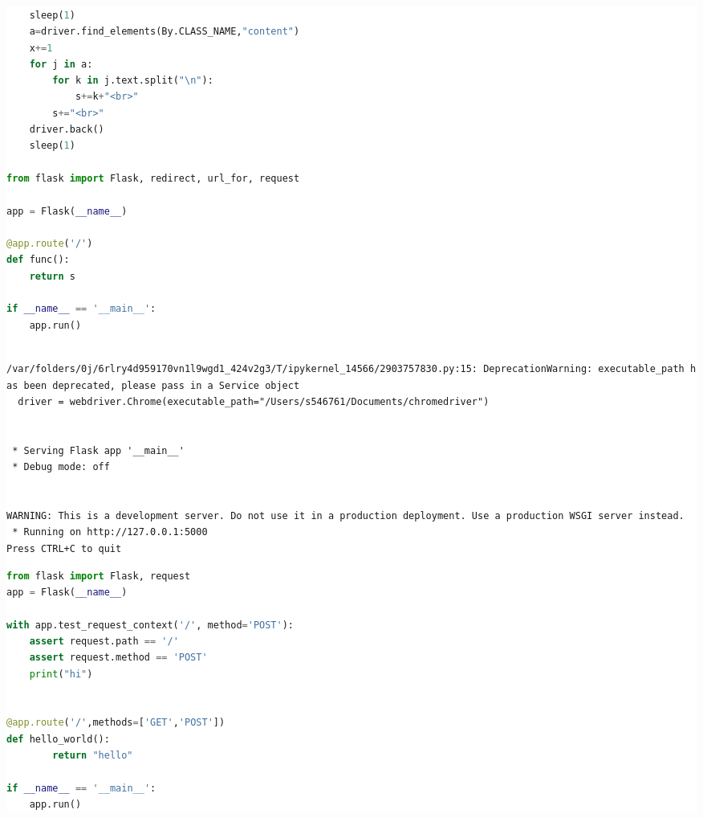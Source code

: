 ```python
    sleep(1)
    a=driver.find_elements(By.CLASS_NAME,"content")
    x+=1
    for j in a:
        for k in j.text.split("\n"):
            s+=k+"<br>"
        s+="<br>"
    driver.back()
    sleep(1)
    
from flask import Flask, redirect, url_for, request

app = Flask(__name__)

@app.route('/')
def func():
    return s

if __name__ == '__main__':
    app.run()
    
```

    /var/folders/0j/6rlry4d959170vn1l9wgd1_424v2g3/T/ipykernel_14566/2903757830.py:15: DeprecationWarning: executable_path has been deprecated, please pass in a Service object
      driver = webdriver.Chrome(executable_path="/Users/s546761/Documents/chromedriver")


     * Serving Flask app '__main__'
     * Debug mode: off


    WARNING: This is a development server. Do not use it in a production deployment. Use a production WSGI server instead.
     * Running on http://127.0.0.1:5000
    Press CTRL+C to quit



```python
from flask import Flask, request
app = Flask(__name__)

with app.test_request_context('/', method='POST'):
    assert request.path == '/'
    assert request.method == 'POST'
    print("hi")

    
@app.route('/',methods=['GET','POST'])
def hello_world():    
        return "hello"

if __name__ == '__main__':
    app.run()
```
